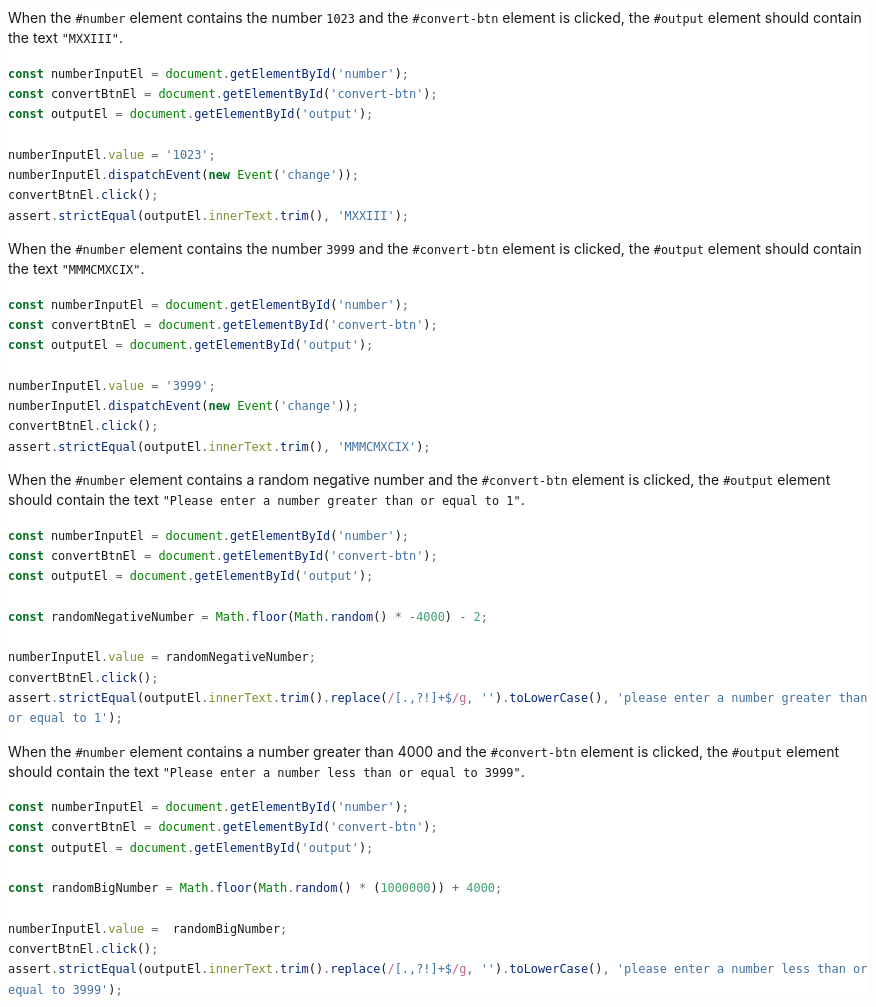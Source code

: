 When the `#number` element contains the number `1023` and the `#convert-btn` element is clicked, the `#output` element should contain the text `"MXXIII"`.

```js
const numberInputEl = document.getElementById('number');
const convertBtnEl = document.getElementById('convert-btn');
const outputEl = document.getElementById('output');

numberInputEl.value = '1023';
numberInputEl.dispatchEvent(new Event('change'));
convertBtnEl.click();
assert.strictEqual(outputEl.innerText.trim(), 'MXXIII');
```

When the `#number` element contains the number `3999` and the `#convert-btn` element is clicked, the `#output` element should contain the text `"MMMCMXCIX"`.

```js
const numberInputEl = document.getElementById('number');
const convertBtnEl = document.getElementById('convert-btn');
const outputEl = document.getElementById('output');

numberInputEl.value = '3999';
numberInputEl.dispatchEvent(new Event('change'));
convertBtnEl.click();
assert.strictEqual(outputEl.innerText.trim(), 'MMMCMXCIX');
```

When the `#number` element contains a random negative number and the `#convert-btn` element is clicked, the `#output` element should contain the text `"Please enter a number greater than or equal to 1"`.

```js
const numberInputEl = document.getElementById('number');
const convertBtnEl = document.getElementById('convert-btn');
const outputEl = document.getElementById('output');

const randomNegativeNumber = Math.floor(Math.random() * -4000) - 2; 

numberInputEl.value = randomNegativeNumber;
convertBtnEl.click();
assert.strictEqual(outputEl.innerText.trim().replace(/[.,?!]+$/g, '').toLowerCase(), 'please enter a number greater than or equal to 1');
```

When the `#number` element contains a number greater than 4000 and the `#convert-btn` element is clicked, the `#output` element should contain the text `"Please enter a number less than or equal to 3999"`.

```js
const numberInputEl = document.getElementById('number');
const convertBtnEl = document.getElementById('convert-btn');
const outputEl = document.getElementById('output');

const randomBigNumber = Math.floor(Math.random() * (1000000)) + 4000; 

numberInputEl.value =  randomBigNumber;
convertBtnEl.click();
assert.strictEqual(outputEl.innerText.trim().replace(/[.,?!]+$/g, '').toLowerCase(), 'please enter a number less than or equal to 3999');
```

